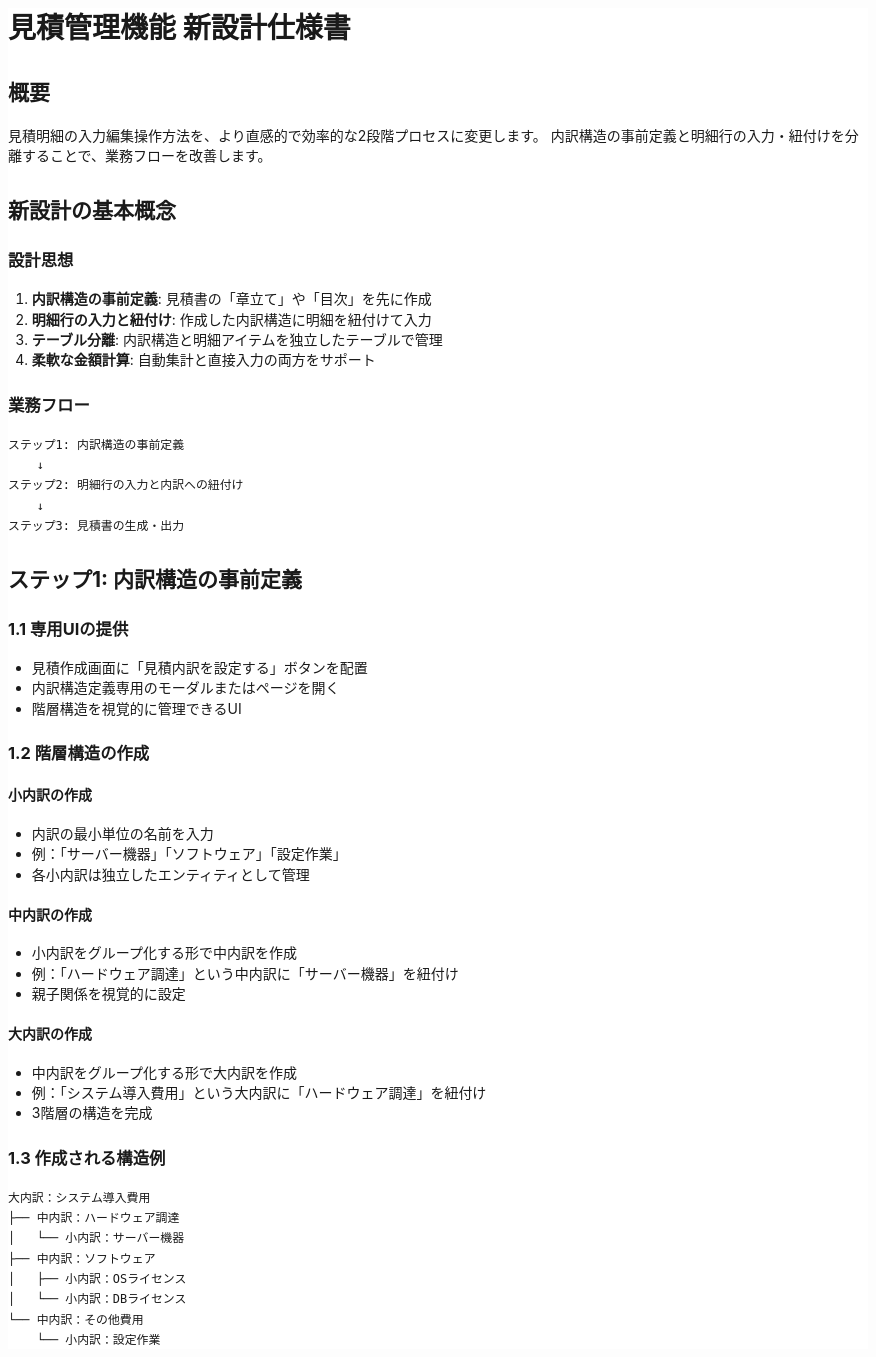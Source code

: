 # 見積管理機能 新設計仕様書

## 概要
見積明細の入力編集操作方法を、より直感的で効率的な2段階プロセスに変更します。
内訳構造の事前定義と明細行の入力・紐付けを分離することで、業務フローを改善します。

## 新設計の基本概念

### 設計思想
1. **内訳構造の事前定義**: 見積書の「章立て」や「目次」を先に作成
2. **明細行の入力と紐付け**: 作成した内訳構造に明細を紐付けて入力
3. **テーブル分離**: 内訳構造と明細アイテムを独立したテーブルで管理
4. **柔軟な金額計算**: 自動集計と直接入力の両方をサポート

### 業務フロー
```
ステップ1: 内訳構造の事前定義
    ↓
ステップ2: 明細行の入力と内訳への紐付け
    ↓
ステップ3: 見積書の生成・出力
```

## ステップ1: 内訳構造の事前定義

### 1.1 専用UIの提供
- 見積作成画面に「見積内訳を設定する」ボタンを配置
- 内訳構造定義専用のモーダルまたはページを開く
- 階層構造を視覚的に管理できるUI

### 1.2 階層構造の作成
#### 小内訳の作成
- 内訳の最小単位の名前を入力
- 例：「サーバー機器」「ソフトウェア」「設定作業」
- 各小内訳は独立したエンティティとして管理

#### 中内訳の作成
- 小内訳をグループ化する形で中内訳を作成
- 例：「ハードウェア調達」という中内訳に「サーバー機器」を紐付け
- 親子関係を視覚的に設定

#### 大内訳の作成
- 中内訳をグループ化する形で大内訳を作成
- 例：「システム導入費用」という大内訳に「ハードウェア調達」を紐付け
- 3階層の構造を完成

### 1.3 作成される構造例
```
大内訳：システム導入費用
├── 中内訳：ハードウェア調達
│   └── 小内訳：サーバー機器
├── 中内訳：ソフトウェア
│   ├── 小内訳：OSライセンス
│   └── 小内訳：DBライセンス
└── 中内訳：その他費用
    └── 小内訳：設定作業
```
